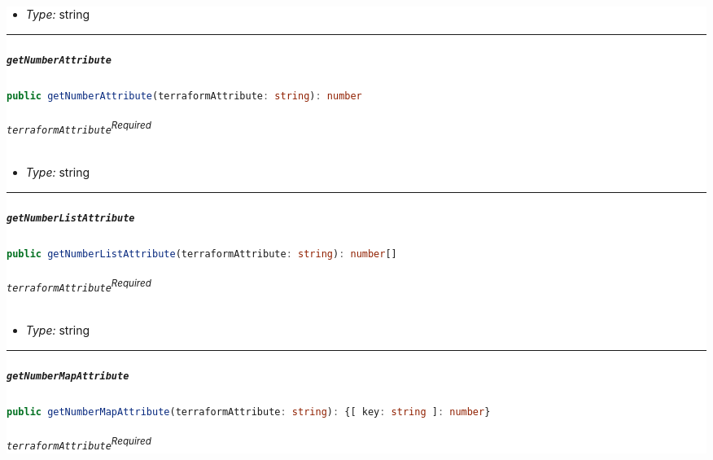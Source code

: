 - *Type:* string

---

##### `getNumberAttribute` <a name="getNumberAttribute" id="@cdktf/provider-cloudflare.dataCloudflareWorkersForPlatformsDispatchNamespaces.DataCloudflareWorkersForPlatformsDispatchNamespaces.getNumberAttribute"></a>

```typescript
public getNumberAttribute(terraformAttribute: string): number
```

###### `terraformAttribute`<sup>Required</sup> <a name="terraformAttribute" id="@cdktf/provider-cloudflare.dataCloudflareWorkersForPlatformsDispatchNamespaces.DataCloudflareWorkersForPlatformsDispatchNamespaces.getNumberAttribute.parameter.terraformAttribute"></a>

- *Type:* string

---

##### `getNumberListAttribute` <a name="getNumberListAttribute" id="@cdktf/provider-cloudflare.dataCloudflareWorkersForPlatformsDispatchNamespaces.DataCloudflareWorkersForPlatformsDispatchNamespaces.getNumberListAttribute"></a>

```typescript
public getNumberListAttribute(terraformAttribute: string): number[]
```

###### `terraformAttribute`<sup>Required</sup> <a name="terraformAttribute" id="@cdktf/provider-cloudflare.dataCloudflareWorkersForPlatformsDispatchNamespaces.DataCloudflareWorkersForPlatformsDispatchNamespaces.getNumberListAttribute.parameter.terraformAttribute"></a>

- *Type:* string

---

##### `getNumberMapAttribute` <a name="getNumberMapAttribute" id="@cdktf/provider-cloudflare.dataCloudflareWorkersForPlatformsDispatchNamespaces.DataCloudflareWorkersForPlatformsDispatchNamespaces.getNumberMapAttribute"></a>

```typescript
public getNumberMapAttribute(terraformAttribute: string): {[ key: string ]: number}
```

###### `terraformAttribute`<sup>Required</sup> <a name="terraformAttribute" id="@cdktf/provider-cloudflare.dataCloudflareWorkersForPlatformsDispatchNamespaces.DataCloudflareWorkersForPlatformsDispatchNamespaces.getNumberMapAttribute.parameter.terraformAttribute"></a>
